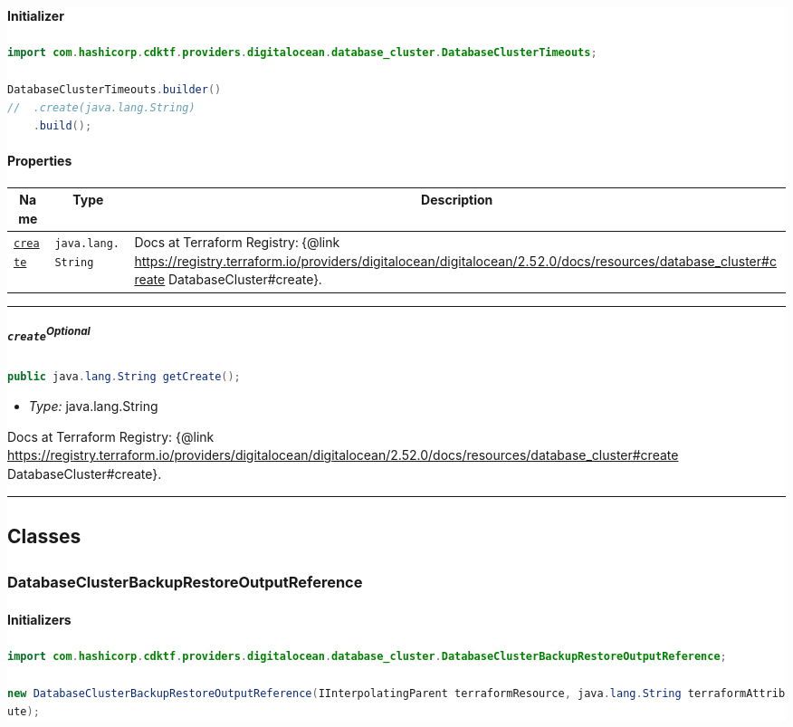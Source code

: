 #### Initializer <a name="Initializer" id="@cdktf/provider-digitalocean.databaseCluster.DatabaseClusterTimeouts.Initializer"></a>

```java
import com.hashicorp.cdktf.providers.digitalocean.database_cluster.DatabaseClusterTimeouts;

DatabaseClusterTimeouts.builder()
//  .create(java.lang.String)
    .build();
```

#### Properties <a name="Properties" id="Properties"></a>

| **Name** | **Type** | **Description** |
| --- | --- | --- |
| <code><a href="#@cdktf/provider-digitalocean.databaseCluster.DatabaseClusterTimeouts.property.create">create</a></code> | <code>java.lang.String</code> | Docs at Terraform Registry: {@link https://registry.terraform.io/providers/digitalocean/digitalocean/2.52.0/docs/resources/database_cluster#create DatabaseCluster#create}. |

---

##### `create`<sup>Optional</sup> <a name="create" id="@cdktf/provider-digitalocean.databaseCluster.DatabaseClusterTimeouts.property.create"></a>

```java
public java.lang.String getCreate();
```

- *Type:* java.lang.String

Docs at Terraform Registry: {@link https://registry.terraform.io/providers/digitalocean/digitalocean/2.52.0/docs/resources/database_cluster#create DatabaseCluster#create}.

---

## Classes <a name="Classes" id="Classes"></a>

### DatabaseClusterBackupRestoreOutputReference <a name="DatabaseClusterBackupRestoreOutputReference" id="@cdktf/provider-digitalocean.databaseCluster.DatabaseClusterBackupRestoreOutputReference"></a>

#### Initializers <a name="Initializers" id="@cdktf/provider-digitalocean.databaseCluster.DatabaseClusterBackupRestoreOutputReference.Initializer"></a>

```java
import com.hashicorp.cdktf.providers.digitalocean.database_cluster.DatabaseClusterBackupRestoreOutputReference;

new DatabaseClusterBackupRestoreOutputReference(IInterpolatingParent terraformResource, java.lang.String terraformAttribute);
```
